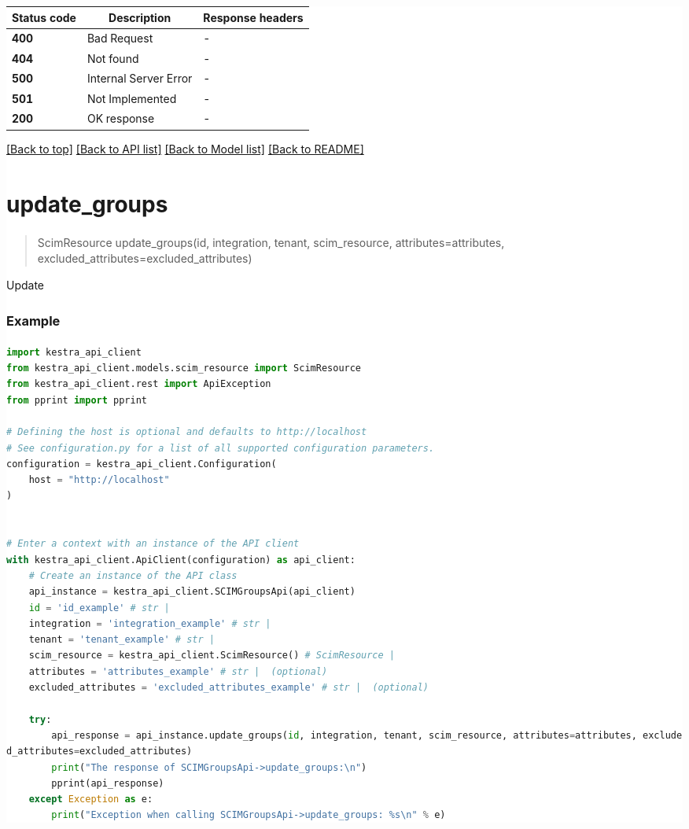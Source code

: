 | Status code | Description | Response headers |
|-------------|-------------|------------------|
**400** | Bad Request |  -  |
**404** | Not found |  -  |
**500** | Internal Server Error |  -  |
**501** | Not Implemented |  -  |
**200** | OK response |  -  |

[[Back to top]](#) [[Back to API list]](../README.md#documentation-for-api-endpoints) [[Back to Model list]](../README.md#documentation-for-models) [[Back to README]](../README.md)

# **update_groups**
> ScimResource update_groups(id, integration, tenant, scim_resource, attributes=attributes, excluded_attributes=excluded_attributes)

Update

### Example


```python
import kestra_api_client
from kestra_api_client.models.scim_resource import ScimResource
from kestra_api_client.rest import ApiException
from pprint import pprint

# Defining the host is optional and defaults to http://localhost
# See configuration.py for a list of all supported configuration parameters.
configuration = kestra_api_client.Configuration(
    host = "http://localhost"
)


# Enter a context with an instance of the API client
with kestra_api_client.ApiClient(configuration) as api_client:
    # Create an instance of the API class
    api_instance = kestra_api_client.SCIMGroupsApi(api_client)
    id = 'id_example' # str | 
    integration = 'integration_example' # str | 
    tenant = 'tenant_example' # str | 
    scim_resource = kestra_api_client.ScimResource() # ScimResource | 
    attributes = 'attributes_example' # str |  (optional)
    excluded_attributes = 'excluded_attributes_example' # str |  (optional)

    try:
        api_response = api_instance.update_groups(id, integration, tenant, scim_resource, attributes=attributes, excluded_attributes=excluded_attributes)
        print("The response of SCIMGroupsApi->update_groups:\n")
        pprint(api_response)
    except Exception as e:
        print("Exception when calling SCIMGroupsApi->update_groups: %s\n" % e)
```
